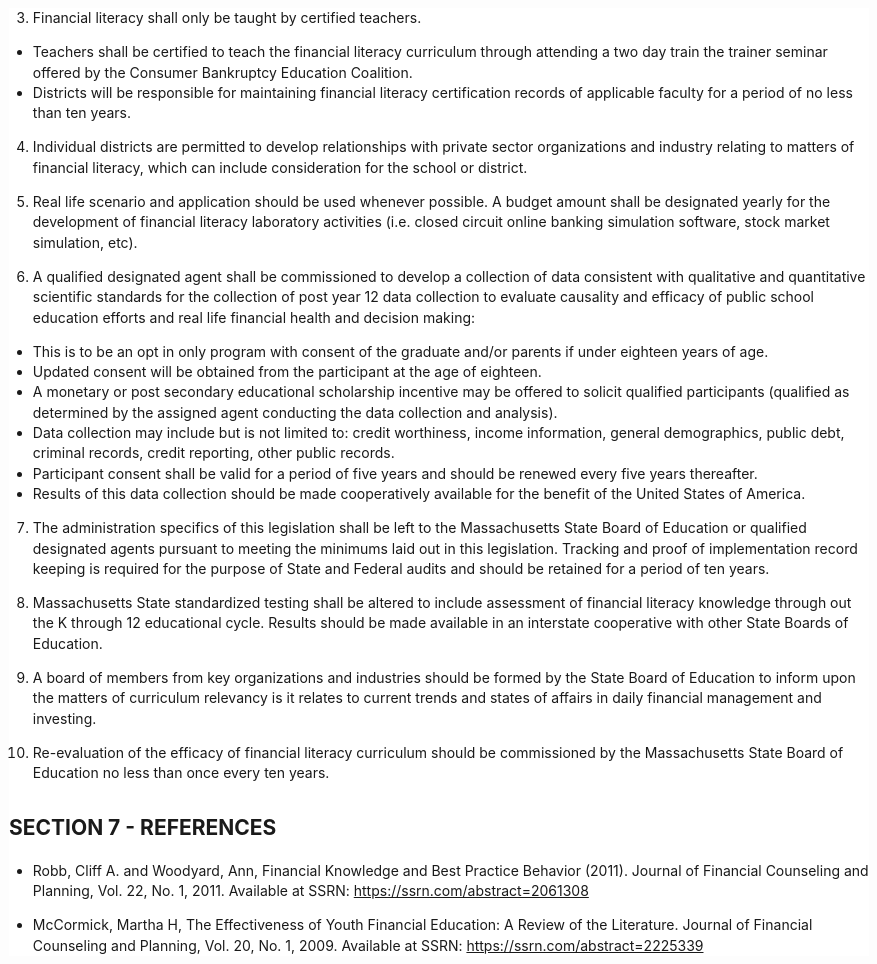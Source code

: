 3. Financial literacy shall only be taught by certified teachers. 

* Teachers shall be certified to teach the financial literacy curriculum through attending a two day train the trainer seminar offered by the Consumer Bankruptcy Education Coalition.
* Districts will be responsible for maintaining financial literacy certification records of applicable faculty for a period of no less than ten years.

4. Individual districts are permitted to develop relationships with private sector organizations and industry relating to matters of financial literacy, which can include consideration for the school or district.

5. Real life scenario and application should be used whenever possible.  A budget amount shall be designated yearly for the development of financial literacy laboratory activities (i.e. closed circuit online banking simulation software, stock market simulation, etc).

6. A qualified designated agent shall be commissioned to develop a collection of data consistent with qualitative and quantitative scientific standards for the collection of post year 12 data collection to evaluate causality and efficacy of public school education efforts and real life financial health and decision making:

* This is to be an opt in only program with consent of the graduate and/or parents if under
eighteen years of age.
* Updated consent will be obtained from the participant at the age of eighteen.
* A monetary or post secondary educational scholarship incentive may be offered to solicit qualified participants (qualified as determined by the assigned agent conducting the data collection and analysis).
* Data collection may include but is not limited to: credit worthiness, income information, general demographics, public debt, criminal records, credit reporting, other public records.
* Participant consent shall be valid for a period of five years and should be renewed every five years thereafter. 
* Results of this data collection should be made cooperatively available for the benefit of the United States of America.

7.  The administration specifics of this legislation shall be left to the Massachusetts State Board of Education or qualified designated agents pursuant to meeting the minimums laid out in this legislation.  Tracking and proof of implementation record keeping is required for the purpose of State and Federal audits and should be retained for a period of ten years.

8. Massachusetts State standardized testing shall be altered to include assessment of financial literacy knowledge through out the K through 12 educational cycle.  Results should be made available in an interstate cooperative with other State Boards of Education.

9. A board of members from key organizations and industries should be formed by the State Board of Education to inform upon the matters of curriculum relevancy is it relates to current trends and states of affairs in daily financial management and investing.

10. Re-evaluation of the efficacy of financial literacy curriculum should be commissioned by the Massachusetts State Board of Education no less than once every ten years.

## SECTION 7 - REFERENCES

* Robb, Cliff A. and Woodyard, Ann, Financial Knowledge and Best Practice Behavior (2011). Journal of Financial Counseling and Planning, Vol. 22, No. 1, 2011. Available at SSRN: https://ssrn.com/abstract=2061308

* McCormick, Martha H, The Effectiveness of Youth Financial Education: A Review of the Literature. Journal of Financial Counseling and Planning, Vol. 20, No. 1, 2009. Available at SSRN: https://ssrn.com/abstract=2225339
